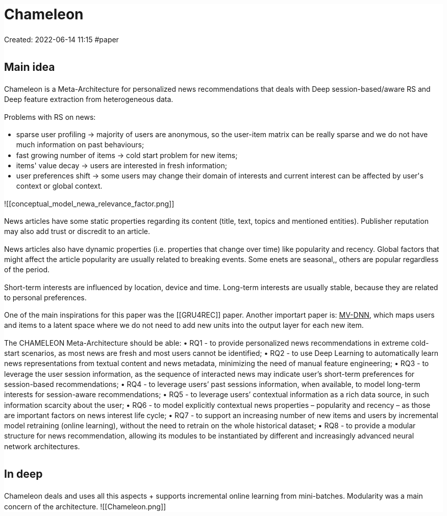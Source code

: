# Chameleon
Created: 2022-06-14 11:15
#paper
## Main idea
Chameleon is a Meta-Architecture for personalized news recommendations that deals with Deep session-based/aware RS and Deep feature extraction from heterogeneous data.

Problems with RS on news:
- sparse user profiling -> majority of users are anonymous, so the user-item matrix can be really sparse and we do not have much information on past behaviours;
- fast growing number of items -> cold start problem for new items;
- items' value decay -> users are interested in fresh information;
- user preferences shift -> some users may change their domain of interests and current interest can be affected by user's context or global context.

![[conceptual_model_newa_relevance_factor.png]]

News articles have some static properties regarding its content (title, text, topics and mentioned entities). Publisher reputation may also add trust or discredit to an article.

News articles also have dynamic properties (i.e. properties that change over time) like popularity and recency. Global factors that might affect the article popularity are usually related to breaking events. Some enets are seasonal,, others are popular regardless of the period.

Short-term interests are influenced by location, device and time.
Long-term interests are usually stable, because they are related to personal preferences.

One of the main inspirations for this paper was the [[GRU4REC]] paper.
Another importart paper is: [MV-DNN](https://www.microsoft.com/en-us/research/wp-content/uploads/2016/02/frp1159-songA.pdf), which maps users and items to a latent space where we do not need to add new units into the output layer for each new item.

The CHAMELEON Meta-Architecture should be able:
	• RQ1 - to provide personalized news recommendations in extreme cold-start scenarios, as most news are fresh and most users cannot be identified;
	• RQ2 - to use Deep Learning to automatically learn news representations from textual content and news metadata, minimizing the need of manual feature engineering;
	• RQ3 - to leverage the user session information, as the sequence of interacted news may indicate user’s short-term preferences for session-based recommendations;
	• RQ4 - to leverage users’ past sessions information, when available, to model long-term interests for session-aware recommendations;
	• RQ5 - to leverage users’ contextual information as a rich data source, in such information scarcity about the user;
	• RQ6 - to model explicitly contextual news properties – popularity and recency – as those are important factors on news interest life cycle;
	• RQ7 - to support an increasing number of new items and users by incremental model retraining (online learning), without the need to retrain on the whole historical dataset;
	• RQ8 - to provide a modular structure for news recommendation, allowing its modules to be instantiated by different and increasingly advanced neural network architectures.
## In deep
Chameleon deals and uses all this aspects + supports incremental online learning from mini-batches. Modularity was a main concern of the architecture.
![[Chameleon.png]]
